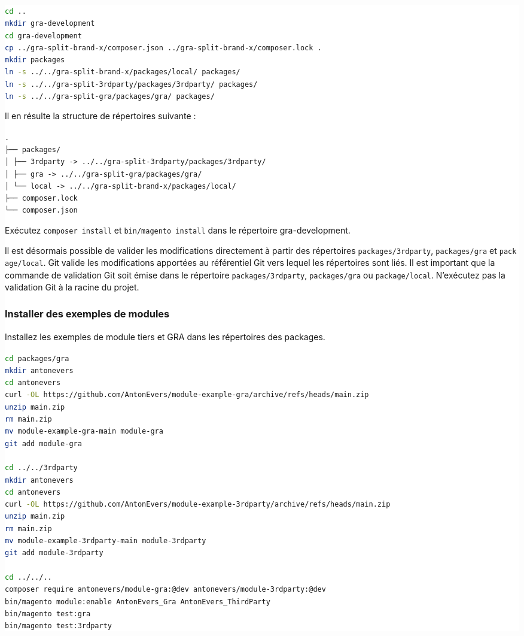 ```bash
cd ..
mkdir gra-development
cd gra-development
cp ../gra-split-brand-x/composer.json ../gra-split-brand-x/composer.lock .
mkdir packages
ln -s ../../gra-split-brand-x/packages/local/ packages/
ln -s ../../gra-split-3rdparty/packages/3rdparty/ packages/
ln -s ../../gra-split-gra/packages/gra/ packages/
```

Il en résulte la structure de répertoires suivante :

```text
.
├── packages/
│ ├── 3rdparty -> ../../gra-split-3rdparty/packages/3rdparty/
│ ├── gra -> ../../gra-split-gra/packages/gra/
│ └── local -> ../../gra-split-brand-x/packages/local/
├── composer.lock
└── composer.json
```

Exécutez `composer install` et `bin/magento install` dans le répertoire gra-development.

Il est désormais possible de valider les modifications directement à partir des répertoires `packages/3rdparty`, `packages/gra` et `package/local`. Git valide les modifications apportées au référentiel Git vers lequel les répertoires sont liés. Il est important que la commande de validation Git soit émise dans le répertoire `packages/3rdparty`, `packages/gra` ou `package/local`. N’exécutez pas la validation Git à la racine du projet.

### Installer des exemples de modules

Installez les exemples de module tiers et GRA dans les répertoires des packages.

```bash
cd packages/gra
mkdir antonevers
cd antonevers
curl -OL https://github.com/AntonEvers/module-example-gra/archive/refs/heads/main.zip
unzip main.zip
rm main.zip
mv module-example-gra-main module-gra
git add module-gra
 
cd ../../3rdparty
mkdir antonevers
cd antonevers
curl -OL https://github.com/AntonEvers/module-example-3rdparty/archive/refs/heads/main.zip
unzip main.zip
rm main.zip
mv module-example-3rdparty-main module-3rdparty
git add module-3rdparty
 
cd ../../..
composer require antonevers/module-gra:@dev antonevers/module-3rdparty:@dev
bin/magento module:enable AntonEvers_Gra AntonEvers_ThirdParty
bin/magento test:gra
bin/magento test:3rdparty
```
